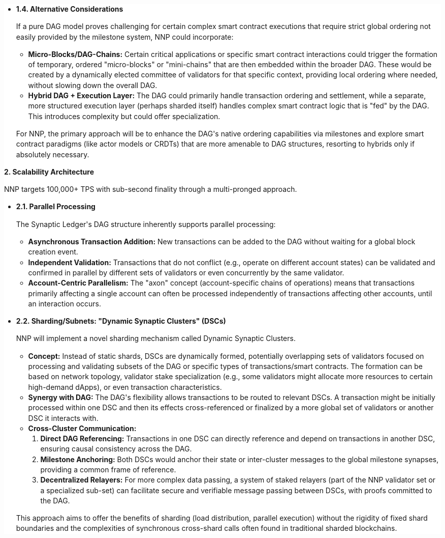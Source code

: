 *   **1.4. Alternative Considerations**

    If a pure DAG model proves challenging for certain complex smart contract executions that require strict global ordering not easily provided by the milestone system, NNP could incorporate:
    *   **Micro-Blocks/DAG-Chains:** Certain critical applications or specific smart contract interactions could trigger the formation of temporary, ordered "micro-blocks" or "mini-chains" that are then embedded within the broader DAG. These would be created by a dynamically elected committee of validators for that specific context, providing local ordering where needed, without slowing down the overall DAG.
    *   **Hybrid DAG + Execution Layer:** The DAG could primarily handle transaction ordering and settlement, while a separate, more structured execution layer (perhaps sharded itself) handles complex smart contract logic that is "fed" by the DAG. This introduces complexity but could offer specialization.

    For NNP, the primary approach will be to enhance the DAG's native ordering capabilities via milestones and explore smart contract paradigms (like actor models or CRDTs) that are more amenable to DAG structures, resorting to hybrids only if absolutely necessary.

**2. Scalability Architecture**

NNP targets 100,000+ TPS with sub-second finality through a multi-pronged approach.

*   **2.1. Parallel Processing**

    The Synaptic Ledger's DAG structure inherently supports parallel processing:
    *   **Asynchronous Transaction Addition:** New transactions can be added to the DAG without waiting for a global block creation event.
    *   **Independent Validation:** Transactions that do not conflict (e.g., operate on different account states) can be validated and confirmed in parallel by different sets of validators or even concurrently by the same validator.
    *   **Account-Centric Parallelism:** The "axon" concept (account-specific chains of operations) means that transactions primarily affecting a single account can often be processed independently of transactions affecting other accounts, until an interaction occurs.

*   **2.2. Sharding/Subnets: "Dynamic Synaptic Clusters" (DSCs)**

    NNP will implement a novel sharding mechanism called Dynamic Synaptic Clusters.
    *   **Concept:** Instead of static shards, DSCs are dynamically formed, potentially overlapping sets of validators focused on processing and validating subsets of the DAG or specific types of transactions/smart contracts. The formation can be based on network topology, validator stake specialization (e.g., some validators might allocate more resources to certain high-demand dApps), or even transaction characteristics.
    *   **Synergy with DAG:** The DAG's flexibility allows transactions to be routed to relevant DSCs. A transaction might be initially processed within one DSC and then its effects cross-referenced or finalized by a more global set of validators or another DSC it interacts with.
    *   **Cross-Cluster Communication:**
        1.  **Direct DAG Referencing:** Transactions in one DSC can directly reference and depend on transactions in another DSC, ensuring causal consistency across the DAG.
        2.  **Milestone Anchoring:** Both DSCs would anchor their state or inter-cluster messages to the global milestone synapses, providing a common frame of reference.
        3.  **Decentralized Relayers:** For more complex data passing, a system of staked relayers (part of the NNP validator set or a specialized sub-set) can facilitate secure and verifiable message passing between DSCs, with proofs committed to the DAG.

    This approach aims to offer the benefits of sharding (load distribution, parallel execution) without the rigidity of fixed shard boundaries and the complexities of synchronous cross-shard calls often found in traditional sharded blockchains.
